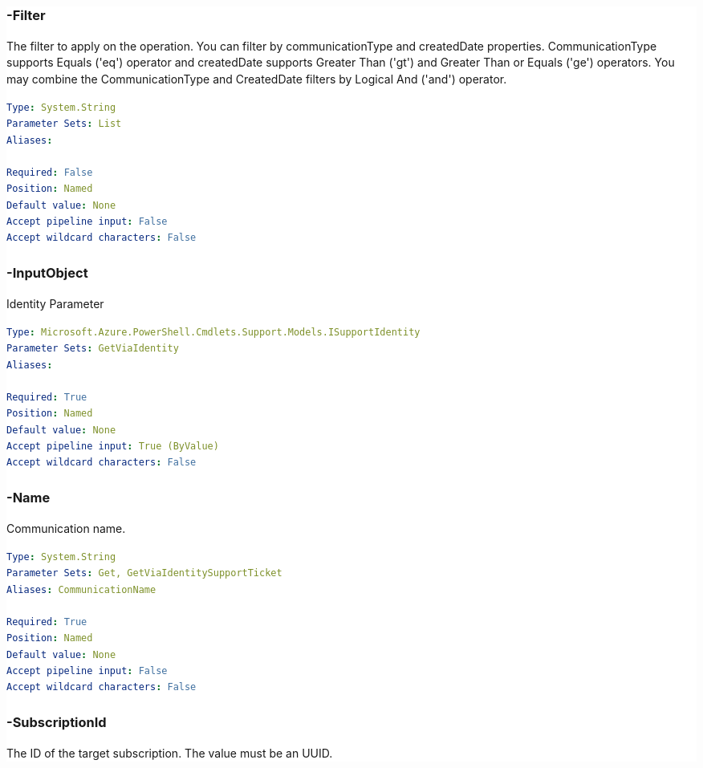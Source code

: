 ### -Filter
The filter to apply on the operation.
You can filter by communicationType and createdDate properties.
CommunicationType supports Equals ('eq') operator and createdDate supports Greater Than ('gt') and Greater Than or Equals ('ge') operators.
You may combine the CommunicationType and CreatedDate filters by Logical And ('and') operator.

```yaml
Type: System.String
Parameter Sets: List
Aliases:

Required: False
Position: Named
Default value: None
Accept pipeline input: False
Accept wildcard characters: False
```

### -InputObject
Identity Parameter

```yaml
Type: Microsoft.Azure.PowerShell.Cmdlets.Support.Models.ISupportIdentity
Parameter Sets: GetViaIdentity
Aliases:

Required: True
Position: Named
Default value: None
Accept pipeline input: True (ByValue)
Accept wildcard characters: False
```

### -Name
Communication name.

```yaml
Type: System.String
Parameter Sets: Get, GetViaIdentitySupportTicket
Aliases: CommunicationName

Required: True
Position: Named
Default value: None
Accept pipeline input: False
Accept wildcard characters: False
```

### -SubscriptionId
The ID of the target subscription.
The value must be an UUID.
